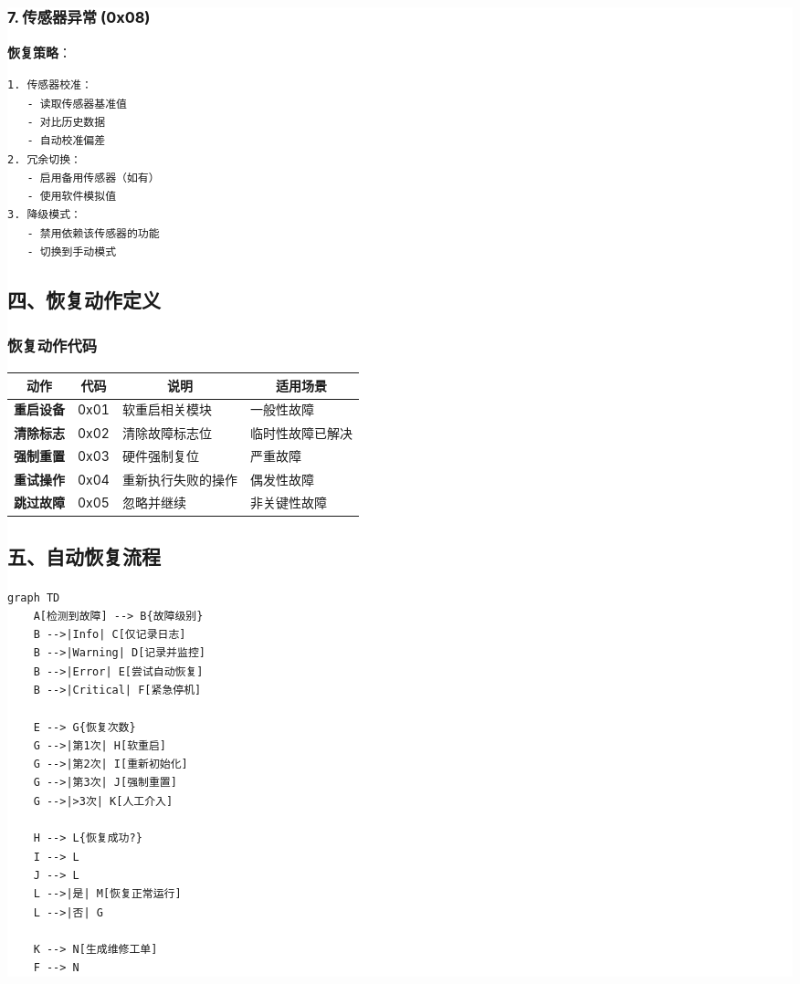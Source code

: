 ### 7. 传感器异常 (0x08)

**恢复策略**：
```
1. 传感器校准：
   - 读取传感器基准值
   - 对比历史数据
   - 自动校准偏差
2. 冗余切换：
   - 启用备用传感器（如有）
   - 使用软件模拟值
3. 降级模式：
   - 禁用依赖该传感器的功能
   - 切换到手动模式
```

## 四、恢复动作定义

### 恢复动作代码

| 动作 | 代码 | 说明 | 适用场景 |
|------|------|------|----------|
| **重启设备** | 0x01 | 软重启相关模块 | 一般性故障 |
| **清除标志** | 0x02 | 清除故障标志位 | 临时性故障已解决 |
| **强制重置** | 0x03 | 硬件强制复位 | 严重故障 |
| **重试操作** | 0x04 | 重新执行失败的操作 | 偶发性故障 |
| **跳过故障** | 0x05 | 忽略并继续 | 非关键性故障 |

## 五、自动恢复流程

```mermaid
graph TD
    A[检测到故障] --> B{故障级别}
    B -->|Info| C[仅记录日志]
    B -->|Warning| D[记录并监控]
    B -->|Error| E[尝试自动恢复]
    B -->|Critical| F[紧急停机]
    
    E --> G{恢复次数}
    G -->|第1次| H[软重启]
    G -->|第2次| I[重新初始化]
    G -->|第3次| J[强制重置]
    G -->|>3次| K[人工介入]
    
    H --> L{恢复成功?}
    I --> L
    J --> L
    L -->|是| M[恢复正常运行]
    L -->|否| G
    
    K --> N[生成维修工单]
    F --> N
```
